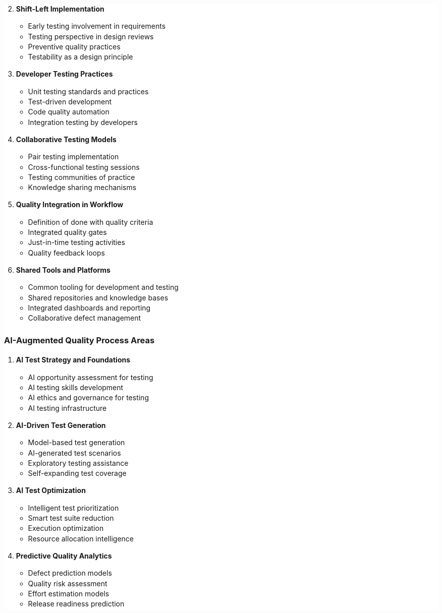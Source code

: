 2. **Shift-Left Implementation**
   - Early testing involvement in requirements
   - Testing perspective in design reviews
   - Preventive quality practices
   - Testability as a design principle

3. **Developer Testing Practices**
   - Unit testing standards and practices
   - Test-driven development
   - Code quality automation
   - Integration testing by developers

4. **Collaborative Testing Models**
   - Pair testing implementation
   - Cross-functional testing sessions
   - Testing communities of practice
   - Knowledge sharing mechanisms

5. **Quality Integration in Workflow**
   - Definition of done with quality criteria
   - Integrated quality gates
   - Just-in-time testing activities
   - Quality feedback loops

6. **Shared Tools and Platforms**
   - Common tooling for development and testing
   - Shared repositories and knowledge bases
   - Integrated dashboards and reporting
   - Collaborative defect management

### AI-Augmented Quality Process Areas

1. **AI Test Strategy and Foundations**
   - AI opportunity assessment for testing
   - AI testing skills development
   - AI ethics and governance for testing
   - AI testing infrastructure

2. **AI-Driven Test Generation**
   - Model-based test generation
   - AI-generated test scenarios
   - Exploratory testing assistance
   - Self-expanding test coverage

3. **AI Test Optimization**
   - Intelligent test prioritization
   - Smart test suite reduction
   - Execution optimization
   - Resource allocation intelligence

4. **Predictive Quality Analytics**
   - Defect prediction models
   - Quality risk assessment
   - Effort estimation models
   - Release readiness prediction
